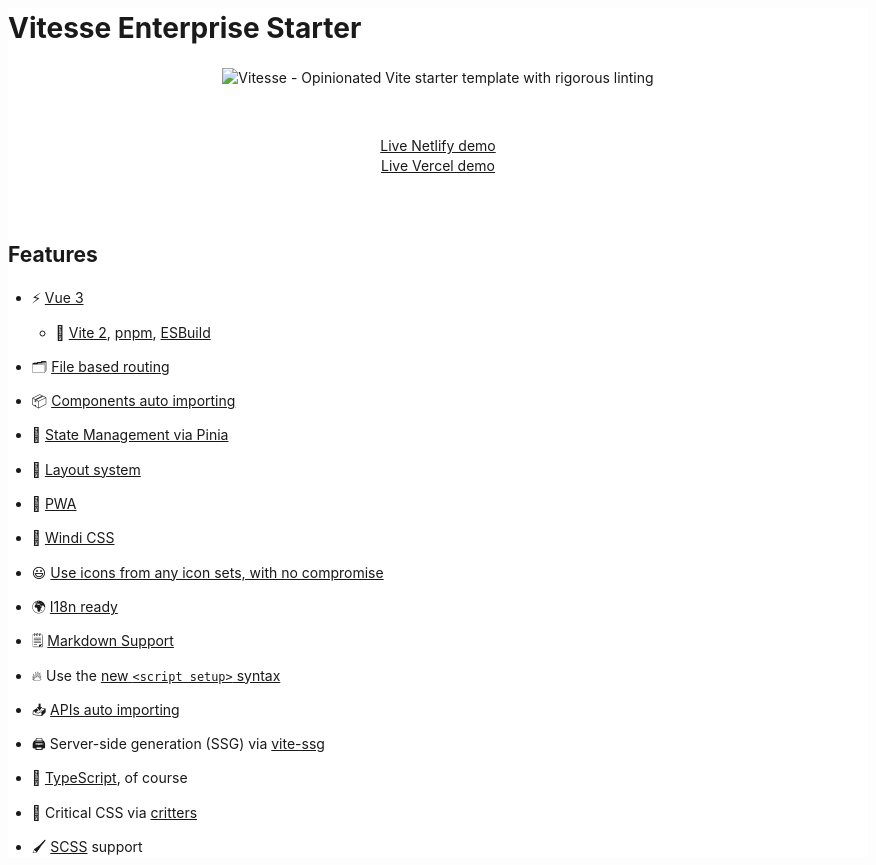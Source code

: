 # Vitesse Enterprise Starter

<p align='center'>
  <img
    src='https://user-images.githubusercontent.com/11247099/111864893-a457fd00-899e-11eb-9f05-f4b88987541d.png'
    alt='Vitesse - Opinionated Vite starter template with rigorous linting'
    width='600'
  />
</p>

<br>

<p align='center'>
  <a href="https://vitesse-enterprise.netlify.app/">Live Netlify demo</a>
  <br>
  <a href="https://vitesse-enterprise.vercel.app/">Live Vercel demo</a>
</p>

<br>

## Features

- ⚡️ [Vue 3](https://github.com/vuejs/vue-next)
  
  - 🏃 [Vite 2](https://github.com/vitejs/vite), [pnpm](https://pnpm.js.org/), [ESBuild](https://github.com/evanw/esbuild)

- 🗂 [File based routing](./src/core/pages)

- 📦 [Components auto importing](./src/core/components)

- 🍍 [State Management via Pinia](https://pinia.esm.dev/)

- 📑 [Layout system](./src/core/layouts)

- 📲 [PWA](https://github.com/antfu/vite-plugin-pwa)

- 🎨 [Windi CSS](https://github.com/windicss/windicss)

- 😃 [Use icons from any icon sets, with no compromise](https://github.com/antfu/unplugin-icons)

- 🌍 [I18n ready](./locales)

- 🗒 [Markdown Support](https://github.com/antfu/vite-plugin-md)

- 🔥 Use the [new `<script setup>` syntax](https://github.com/vuejs/rfcs/pull/227)

- 📥 [APIs auto importing](https://github.com/antfu/unplugin-auto-import)

- 🖨 Server-side generation (SSG) via [vite-ssg](https://github.com/antfu/vite-ssg)

- 🦾 [TypeScript](https://www.typescriptlang.org/), of course

- 🦔 Critical CSS via [critters](https://github.com/GoogleChromeLabs/critters)

- 🖌️ [SCSS](https://sass-lang.com/) support
